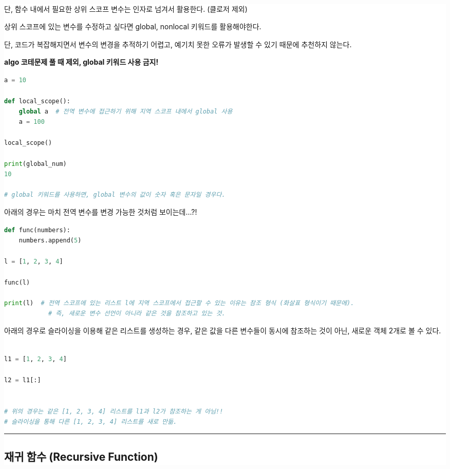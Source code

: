 단, 함수 내에서 필요한 상위 스코프 변수는 인자로 넘겨서 활용한다. (클로저 제외)  

상위 스코프에 있는 변수를 수정하고 싶다면 global, nonlocal 키워드를 활용해야한다.  

단, 코드가 복잡해지면서 변수의 변경을 추적하기 어렵고, 예기치 못한 오류가 발생할 수 있기 때문에 추천하지 않는다.

**algo 코테문제 풀 때 제외, global 키워드 사용 금지!**

```py
a = 10

def local_scope():
    global a  # 전역 변수에 접근하기 위해 지역 스코프 내에서 global 사용
    a = 100
    
local_scope()

print(global_num)
10

# global 키워드를 사용하면, global 변수의 값이 숫자 혹은 문자일 경우다.
```

아래의 경우는 마치 전역 변수를 변경 가능한 것처럼 보이는데...?!

```py
def func(numbers):
    numbers.append(5)
    
l = [1, 2, 3, 4]

func(l)

print(l)  # 전역 스코프에 있는 리스트 l에 지역 스코프에서 접근할 수 있는 이유는 참조 형식 (화살표 형식이기 때문에).
            # 즉, 새로운 변수 선언이 아니라 같은 것을 참조하고 있는 것. 

```

아래의 경우로 슬라이싱을 이용해 같은 리스트를 생성하는 경우, 
같은 값을 다른 변수들이 동시에 참조하는 것이 아닌, 
새로운 객체 2개로 볼 수 있다. 

```py

l1 = [1, 2, 3, 4]

l2 = l1[:]


# 위의 경우는 같은 [1, 2, 3, 4] 리스트를 l1과 l2가 참조하는 게 아님!!
# 슬라이싱을 통해 다른 [1, 2, 3, 4] 리스트를 새로 만듦.
```

---

## 재귀 함수 (Recursive Function)
